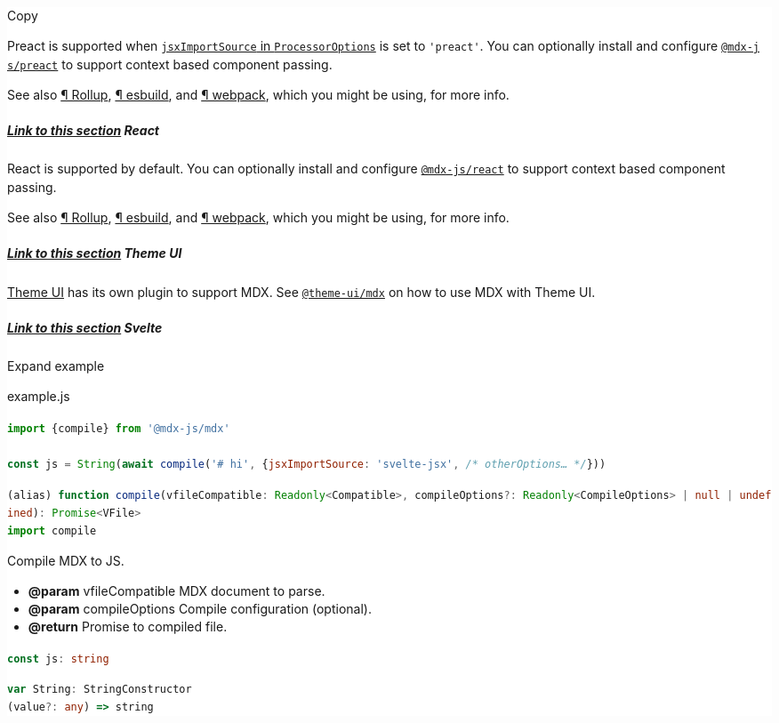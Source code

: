 Copy

Preact is supported when [`jsxImportSource` in `ProcessorOptions`](https://mdxjs.com/packages/mdx/#processoroptions) is set to `'preact'`. You can optionally install and configure [`@mdx-js/preact`](https://mdxjs.com/packages/preact/) to support context based component passing.

See also [¶ Rollup](https://mdxjs.com/docs/getting-started/#rollup), [¶ esbuild](https://mdxjs.com/docs/getting-started/#esbuild), and [¶ webpack](https://mdxjs.com/docs/getting-started/#webpack), which you might be using, for more info.

##### [Link to this section](https://mdxjs.com/docs/getting-started/\#react) React

React is supported by default. You can optionally install and configure [`@mdx-js/react`](https://mdxjs.com/packages/react/) to support context based component passing.

See also [¶ Rollup](https://mdxjs.com/docs/getting-started/#rollup), [¶ esbuild](https://mdxjs.com/docs/getting-started/#esbuild), and [¶ webpack](https://mdxjs.com/docs/getting-started/#webpack), which you might be using, for more info.

##### [Link to this section](https://mdxjs.com/docs/getting-started/\#theme-ui) Theme UI

[Theme UI](https://theme-ui.com/) has its own plugin to support MDX. See [`@theme-ui/mdx`](https://theme-ui.com/mdx) on how to use MDX with Theme UI.

##### [Link to this section](https://mdxjs.com/docs/getting-started/\#svelte) Svelte

Expand example

example.js

```js twoslash
import {compile} from '@mdx-js/mdx'

const js = String(await compile('# hi', {jsxImportSource: 'svelte-jsx', /* otherOptions… */}))

```

```ts
(alias) function compile(vfileCompatible: Readonly<Compatible>, compileOptions?: Readonly<CompileOptions> | null | undefined): Promise<VFile>
import compile
```

Compile MDX to JS.

- **@param** vfileCompatible MDX document to parse.
- **@param** compileOptions Compile configuration (optional).
- **@return** Promise to compiled file.

```ts
const js: string
```

```ts
var String: StringConstructor
(value?: any) => string
```
